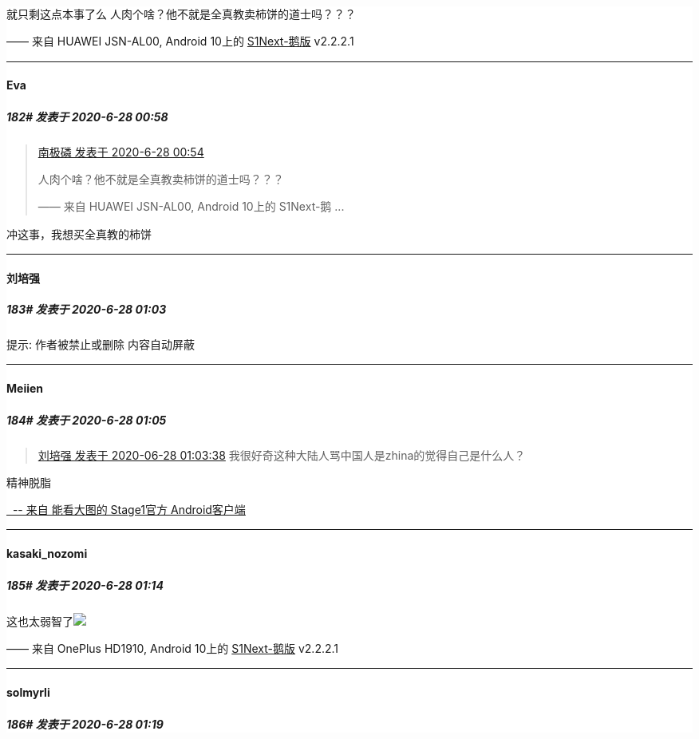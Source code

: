 就只剩这点本事了么</blockquote>
人肉个啥？他不就是全真教卖柿饼的道士吗？？？

—— 来自 HUAWEI JSN-AL00, Android 10上的 [S1Next-鹅版](https://github.com/ykrank/S1-Next/releases) v2.2.2.1


-----

####  Eva  
##### 182#       发表于 2020-6-28 00:58


<blockquote><a href="httphttps://bbs.saraba1st.com/2b/forum.php?mod=redirect&amp;goto=findpost&amp;pid=47978905&amp;ptid=1944431" target="_blank">南极磷 发表于 2020-6-28 00:54</a>

人肉个啥？他不就是全真教卖柿饼的道士吗？？？


—— 来自 HUAWEI JSN-AL00, Android 10上的 S1Next-鹅 ...</blockquote>
冲这事，我想买全真教的柿饼


-----

####  刘培强  
##### 183#       发表于 2020-6-28 01:03

提示: 作者被禁止或删除 内容自动屏蔽


-----

####  Meiien  
##### 184#       发表于 2020-6-28 01:05


<blockquote><a href="httphttps://bbs.saraba1st.com/2b/forum.php?mod=redirect&amp;goto=findpost&amp;pid=47978980&amp;ptid=1944431" target="_blank">刘培强 发表于 2020-06-28 01:03:38</a>
我很好奇这种大陆人骂中国人是zhina的觉得自己是什么人？</blockquote>精神脱脂

[  -- 来自 能看大图的 Stage1官方 Android客户端](https://www.coolapk.com/apk/140634)


-----

####  kasaki_nozomi  
##### 185#       发表于 2020-6-28 01:14


这也太弱智了<img src="https://static.saraba1st.com/image/smiley/face2017/003.png" referrerpolicy="no-referrer">

—— 来自 OnePlus HD1910, Android 10上的 [S1Next-鹅版](https://github.com/ykrank/S1-Next/releases) v2.2.2.1


-----

####  solmyrli  
##### 186#       发表于 2020-6-28 01:19
